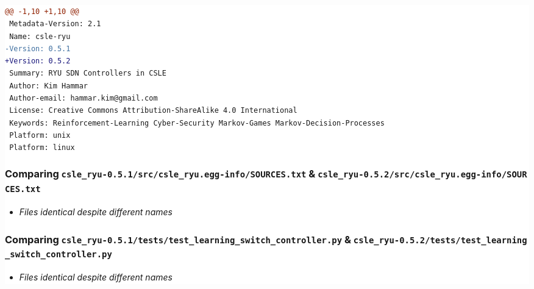 ```diff
@@ -1,10 +1,10 @@
 Metadata-Version: 2.1
 Name: csle-ryu
-Version: 0.5.1
+Version: 0.5.2
 Summary: RYU SDN Controllers in CSLE
 Author: Kim Hammar
 Author-email: hammar.kim@gmail.com
 License: Creative Commons Attribution-ShareAlike 4.0 International
 Keywords: Reinforcement-Learning Cyber-Security Markov-Games Markov-Decision-Processes
 Platform: unix
 Platform: linux
```

### Comparing `csle_ryu-0.5.1/src/csle_ryu.egg-info/SOURCES.txt` & `csle_ryu-0.5.2/src/csle_ryu.egg-info/SOURCES.txt`

 * *Files identical despite different names*

### Comparing `csle_ryu-0.5.1/tests/test_learning_switch_controller.py` & `csle_ryu-0.5.2/tests/test_learning_switch_controller.py`

 * *Files identical despite different names*


